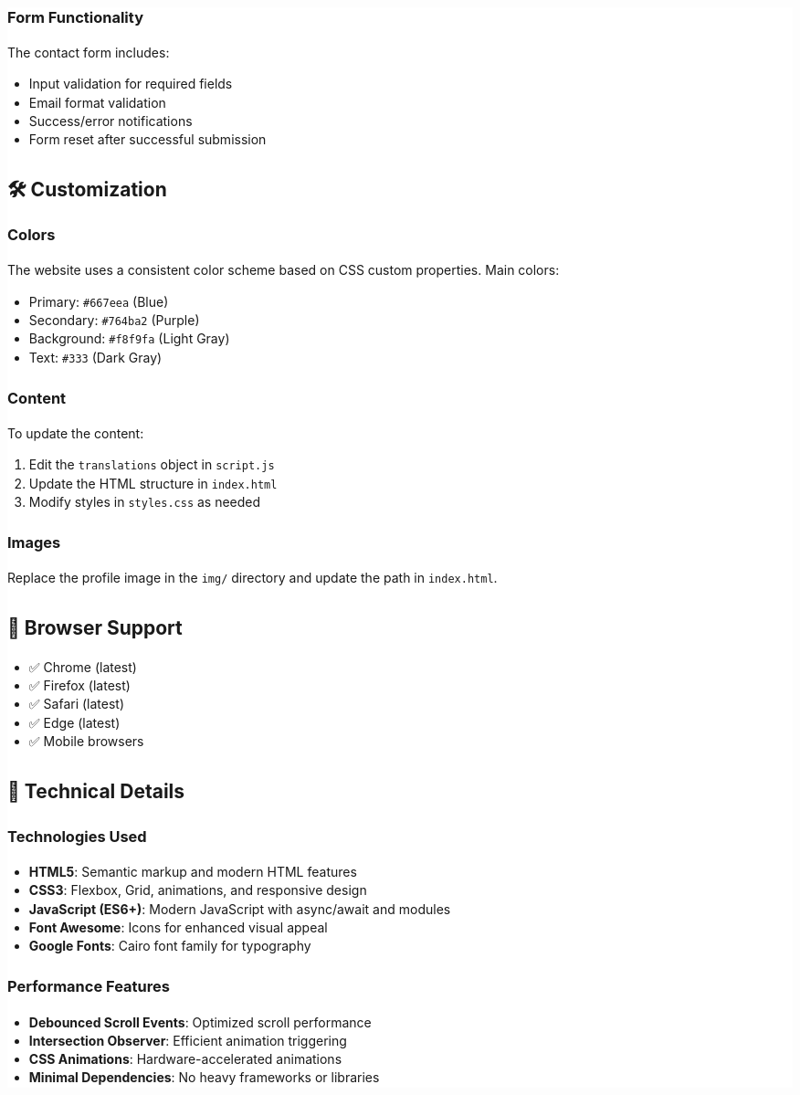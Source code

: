 ### Form Functionality
The contact form includes:
- Input validation for required fields
- Email format validation
- Success/error notifications
- Form reset after successful submission

## 🛠️ Customization

### Colors
The website uses a consistent color scheme based on CSS custom properties. Main colors:
- Primary: `#667eea` (Blue)
- Secondary: `#764ba2` (Purple)
- Background: `#f8f9fa` (Light Gray)
- Text: `#333` (Dark Gray)

### Content
To update the content:
1. Edit the `translations` object in `script.js`
2. Update the HTML structure in `index.html`
3. Modify styles in `styles.css` as needed

### Images
Replace the profile image in the `img/` directory and update the path in `index.html`.

## 📱 Browser Support

- ✅ Chrome (latest)
- ✅ Firefox (latest)
- ✅ Safari (latest)
- ✅ Edge (latest)
- ✅ Mobile browsers

## 🔧 Technical Details

### Technologies Used
- **HTML5**: Semantic markup and modern HTML features
- **CSS3**: Flexbox, Grid, animations, and responsive design
- **JavaScript (ES6+)**: Modern JavaScript with async/await and modules
- **Font Awesome**: Icons for enhanced visual appeal
- **Google Fonts**: Cairo font family for typography

### Performance Features
- **Debounced Scroll Events**: Optimized scroll performance
- **Intersection Observer**: Efficient animation triggering
- **CSS Animations**: Hardware-accelerated animations
- **Minimal Dependencies**: No heavy frameworks or libraries
